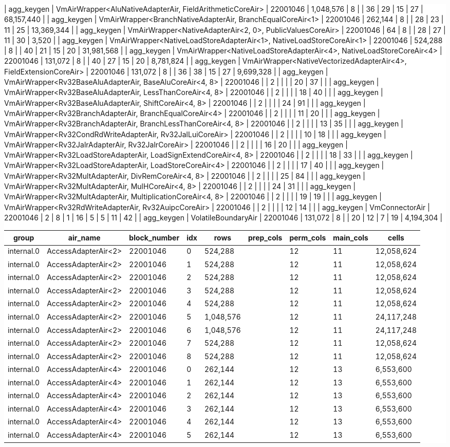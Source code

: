 | agg_keygen | VmAirWrapper<AluNativeAdapterAir, FieldArithmeticCoreAir> | 22001046 | 1,048,576 | 8 |  | 36 | 29 | 15 | 27 | 68,157,440 | 
| agg_keygen | VmAirWrapper<BranchNativeAdapterAir, BranchEqualCoreAir<1> | 22001046 | 262,144 | 8 |  | 28 | 23 | 11 | 25 | 13,369,344 | 
| agg_keygen | VmAirWrapper<NativeAdapterAir<2, 0>, PublicValuesCoreAir> | 22001046 | 64 | 8 |  | 28 | 27 | 11 | 30 | 3,520 | 
| agg_keygen | VmAirWrapper<NativeLoadStoreAdapterAir<1>, NativeLoadStoreCoreAir<1> | 22001046 | 524,288 | 8 |  | 40 | 21 | 15 | 20 | 31,981,568 | 
| agg_keygen | VmAirWrapper<NativeLoadStoreAdapterAir<4>, NativeLoadStoreCoreAir<4> | 22001046 | 131,072 | 8 |  | 40 | 27 | 15 | 20 | 8,781,824 | 
| agg_keygen | VmAirWrapper<NativeVectorizedAdapterAir<4>, FieldExtensionCoreAir> | 22001046 | 131,072 | 8 |  | 36 | 38 | 15 | 27 | 9,699,328 | 
| agg_keygen | VmAirWrapper<Rv32BaseAluAdapterAir, BaseAluCoreAir<4, 8> | 22001046 |  | 2 |  |  |  | 20 | 37 |  | 
| agg_keygen | VmAirWrapper<Rv32BaseAluAdapterAir, LessThanCoreAir<4, 8> | 22001046 |  | 2 |  |  |  | 18 | 40 |  | 
| agg_keygen | VmAirWrapper<Rv32BaseAluAdapterAir, ShiftCoreAir<4, 8> | 22001046 |  | 2 |  |  |  | 24 | 91 |  | 
| agg_keygen | VmAirWrapper<Rv32BranchAdapterAir, BranchEqualCoreAir<4> | 22001046 |  | 2 |  |  |  | 11 | 20 |  | 
| agg_keygen | VmAirWrapper<Rv32BranchAdapterAir, BranchLessThanCoreAir<4, 8> | 22001046 |  | 2 |  |  |  | 13 | 35 |  | 
| agg_keygen | VmAirWrapper<Rv32CondRdWriteAdapterAir, Rv32JalLuiCoreAir> | 22001046 |  | 2 |  |  |  | 10 | 18 |  | 
| agg_keygen | VmAirWrapper<Rv32JalrAdapterAir, Rv32JalrCoreAir> | 22001046 |  | 2 |  |  |  | 16 | 20 |  | 
| agg_keygen | VmAirWrapper<Rv32LoadStoreAdapterAir, LoadSignExtendCoreAir<4, 8> | 22001046 |  | 2 |  |  |  | 18 | 33 |  | 
| agg_keygen | VmAirWrapper<Rv32LoadStoreAdapterAir, LoadStoreCoreAir<4> | 22001046 |  | 2 |  |  |  | 17 | 40 |  | 
| agg_keygen | VmAirWrapper<Rv32MultAdapterAir, DivRemCoreAir<4, 8> | 22001046 |  | 2 |  |  |  | 25 | 84 |  | 
| agg_keygen | VmAirWrapper<Rv32MultAdapterAir, MulHCoreAir<4, 8> | 22001046 |  | 2 |  |  |  | 24 | 31 |  | 
| agg_keygen | VmAirWrapper<Rv32MultAdapterAir, MultiplicationCoreAir<4, 8> | 22001046 |  | 2 |  |  |  | 19 | 19 |  | 
| agg_keygen | VmAirWrapper<Rv32RdWriteAdapterAir, Rv32AuipcCoreAir> | 22001046 |  | 2 |  |  |  | 12 | 14 |  | 
| agg_keygen | VmConnectorAir | 22001046 | 2 | 8 | 1 | 16 | 5 | 5 | 11 | 42 | 
| agg_keygen | VolatileBoundaryAir | 22001046 | 131,072 | 8 |  | 20 | 12 | 7 | 19 | 4,194,304 | 

| group | air_name | block_number | idx | rows | prep_cols | perm_cols | main_cols | cells |
| --- | --- | --- | --- | --- | --- | --- | --- | --- |
| internal.0 | AccessAdapterAir<2> | 22001046 | 0 | 524,288 |  | 12 | 11 | 12,058,624 | 
| internal.0 | AccessAdapterAir<2> | 22001046 | 1 | 524,288 |  | 12 | 11 | 12,058,624 | 
| internal.0 | AccessAdapterAir<2> | 22001046 | 2 | 524,288 |  | 12 | 11 | 12,058,624 | 
| internal.0 | AccessAdapterAir<2> | 22001046 | 3 | 524,288 |  | 12 | 11 | 12,058,624 | 
| internal.0 | AccessAdapterAir<2> | 22001046 | 4 | 524,288 |  | 12 | 11 | 12,058,624 | 
| internal.0 | AccessAdapterAir<2> | 22001046 | 5 | 1,048,576 |  | 12 | 11 | 24,117,248 | 
| internal.0 | AccessAdapterAir<2> | 22001046 | 6 | 1,048,576 |  | 12 | 11 | 24,117,248 | 
| internal.0 | AccessAdapterAir<2> | 22001046 | 7 | 524,288 |  | 12 | 11 | 12,058,624 | 
| internal.0 | AccessAdapterAir<2> | 22001046 | 8 | 524,288 |  | 12 | 11 | 12,058,624 | 
| internal.0 | AccessAdapterAir<4> | 22001046 | 0 | 262,144 |  | 12 | 13 | 6,553,600 | 
| internal.0 | AccessAdapterAir<4> | 22001046 | 1 | 262,144 |  | 12 | 13 | 6,553,600 | 
| internal.0 | AccessAdapterAir<4> | 22001046 | 2 | 262,144 |  | 12 | 13 | 6,553,600 | 
| internal.0 | AccessAdapterAir<4> | 22001046 | 3 | 262,144 |  | 12 | 13 | 6,553,600 | 
| internal.0 | AccessAdapterAir<4> | 22001046 | 4 | 262,144 |  | 12 | 13 | 6,553,600 | 
| internal.0 | AccessAdapterAir<4> | 22001046 | 5 | 262,144 |  | 12 | 13 | 6,553,600 | 